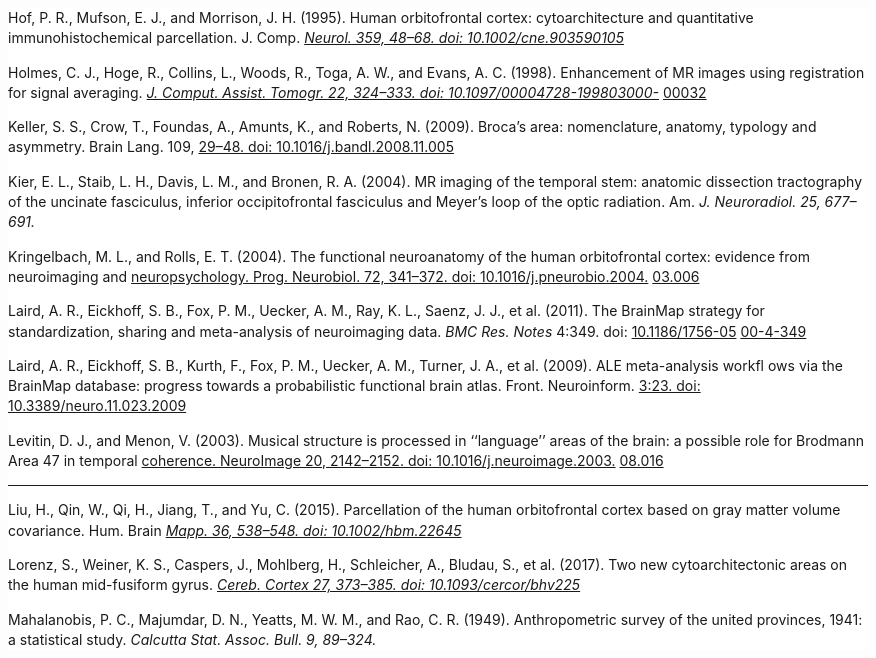 Hof, P. R., Mufson, E. J., and Morrison, J. H. (1995). Human orbitofrontal cortex:
cytoarchitecture and quantitative immunohistochemical parcellation. J. Comp.
_[Neurol. 359, 48–68. doi: 10.1002/cne.903590105](https://doi.org/10.1002/cne.903590105)_

Holmes, C. J., Hoge, R., Collins, L., Woods, R., Toga, A. W., and Evans, A. C.
(1998). Enhancement of MR images using registration for signal averaging.
_[J. Comput. Assist. Tomogr. 22, 324–333. doi: 10.1097/00004728-199803000-](https://doi.org/10.1097/00004728-199803000-00032)_
[00032](https://doi.org/10.1097/00004728-199803000-00032)

Keller, S. S., Crow, T., Foundas, A., Amunts, K., and Roberts, N. (2009). Broca’s
area: nomenclature, anatomy, typology and asymmetry. Brain Lang. 109,
[29–48. doi: 10.1016/j.bandl.2008.11.005](https://doi.org/10.1016/j.bandl.2008.11.005)

Kier, E. L., Staib, L. H., Davis, L. M., and Bronen, R. A. (2004). MR imaging of
the temporal stem: anatomic dissection tractography of the uncinate fasciculus,
inferior occipitofrontal fasciculus and Meyer’s loop of the optic radiation. Am.
_J. Neuroradiol. 25, 677–691._

Kringelbach, M. L., and Rolls, E. T. (2004). The functional neuroanatomy
of the human orbitofrontal cortex: evidence from neuroimaging and
[neuropsychology. Prog. Neurobiol. 72, 341–372. doi: 10.1016/j.pneurobio.2004.](https://doi.org/10.1016/j.pneurobio.2004.03.006)
[03.006](https://doi.org/10.1016/j.pneurobio.2004.03.006)

Laird, A. R., Eickhoff, S. B., Fox, P. M., Uecker, A. M., Ray, K. L., Saenz, J. J., et al.
(2011). The BrainMap strategy for standardization, sharing and meta-analysis
of neuroimaging data. _BMC_ _Res._ _Notes_ 4:349. doi: [10.1186/1756-05](https://doi.org/10.1186/1756-0500-4-349)
[00-4-349](https://doi.org/10.1186/1756-0500-4-349)

Laird, A. R., Eickhoff, S. B., Kurth, F., Fox, P. M., Uecker, A. M., Turner, J. A.,
et al. (2009). ALE meta-analysis workfl ows via the BrainMap database:
progress towards a probabilistic functional brain atlas. Front. Neuroinform.
[3:23. doi: 10.3389/neuro.11.023.2009](https://doi.org/10.3389/neuro.11.023.2009)

Levitin, D. J., and Menon, V. (2003). Musical structure is processed in ‘‘language’’
areas of the brain: a possible role for Brodmann Area 47 in temporal
[coherence. NeuroImage 20, 2142–2152. doi: 10.1016/j.neuroimage.2003.](https://doi.org/10.1016/j.neuroimage.2003.08.016)
[08.016](https://doi.org/10.1016/j.neuroimage.2003.08.016)


-----

Liu, H., Qin, W., Qi, H., Jiang, T., and Yu, C. (2015). Parcellation of the human
orbitofrontal cortex based on gray matter volume covariance. Hum. Brain
_[Mapp. 36, 538–548. doi: 10.1002/hbm.22645](https://doi.org/10.1002/hbm.22645)_

Lorenz, S., Weiner, K. S., Caspers, J., Mohlberg, H., Schleicher, A., Bludau, S., et al.
(2017). Two new cytoarchitectonic areas on the human mid-fusiform gyrus.
_[Cereb. Cortex 27, 373–385. doi: 10.1093/cercor/bhv225](https://doi.org/10.1093/cercor/bhv225)_

Mahalanobis, P. C., Majumdar, D. N., Yeatts, M. W. M., and Rao, C. R. (1949).
Anthropometric survey of the united provinces, 1941: a statistical study.
_Calcutta Stat. Assoc. Bull. 9, 89–324._
